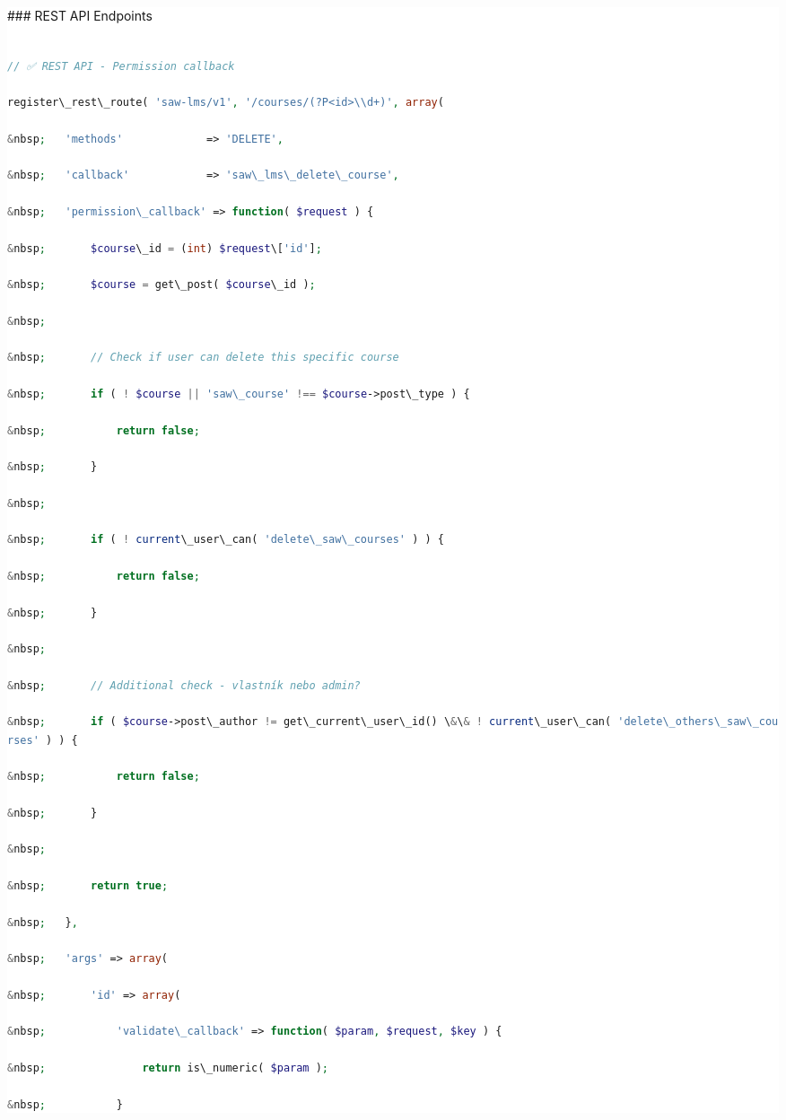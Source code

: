 

\### REST API Endpoints

```php

// ✅ REST API - Permission callback

register\_rest\_route( 'saw-lms/v1', '/courses/(?P<id>\\d+)', array(

&nbsp;   'methods'             => 'DELETE',

&nbsp;   'callback'            => 'saw\_lms\_delete\_course',

&nbsp;   'permission\_callback' => function( $request ) {

&nbsp;       $course\_id = (int) $request\['id'];

&nbsp;       $course = get\_post( $course\_id );

&nbsp;       

&nbsp;       // Check if user can delete this specific course

&nbsp;       if ( ! $course || 'saw\_course' !== $course->post\_type ) {

&nbsp;           return false;

&nbsp;       }

&nbsp;       

&nbsp;       if ( ! current\_user\_can( 'delete\_saw\_courses' ) ) {

&nbsp;           return false;

&nbsp;       }

&nbsp;       

&nbsp;       // Additional check - vlastník nebo admin?

&nbsp;       if ( $course->post\_author != get\_current\_user\_id() \&\& ! current\_user\_can( 'delete\_others\_saw\_courses' ) ) {

&nbsp;           return false;

&nbsp;       }

&nbsp;       

&nbsp;       return true;

&nbsp;   },

&nbsp;   'args' => array(

&nbsp;       'id' => array(

&nbsp;           'validate\_callback' => function( $param, $request, $key ) {

&nbsp;               return is\_numeric( $param );

&nbsp;           }

```